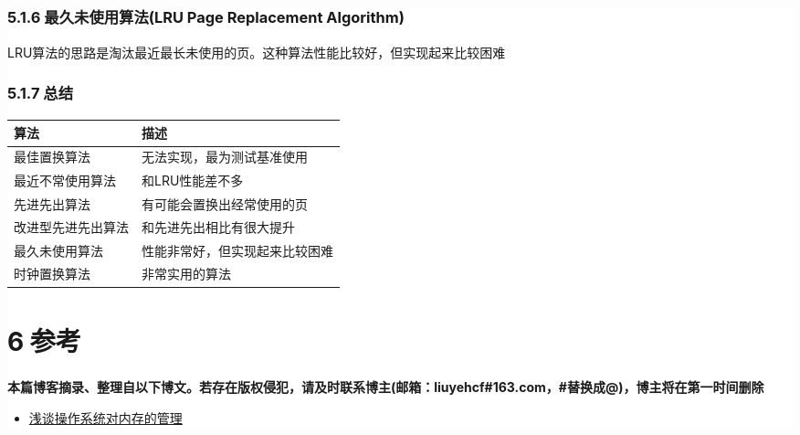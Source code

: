 ### 5.1.6 最久未使用算法(LRU Page Replacement Algorithm)

LRU算法的思路是淘汰最近最长未使用的页。这种算法性能比较好，但实现起来比较困难

### 5.1.7 总结

| 算法 | 描述 |
|:--|:--|
| 最佳置换算法 | 无法实现，最为测试基准使用 |
| 最近不常使用算法 | 和LRU性能差不多 |
| 先进先出算法 | 有可能会置换出经常使用的页 |
| 改进型先进先出算法 | 和先进先出相比有很大提升 |
| 最久未使用算法 | 性能非常好，但实现起来比较困难 |
| 时钟置换算法 | 非常实用的算法 |

# 6 参考

__本篇博客摘录、整理自以下博文。若存在版权侵犯，请及时联系博主(邮箱：liuyehcf#163.com，#替换成@)，博主将在第一时间删除__

* [浅谈操作系统对内存的管理](http://www.cnblogs.com/CareySon/archive/2012/04/25/2470063.html)
